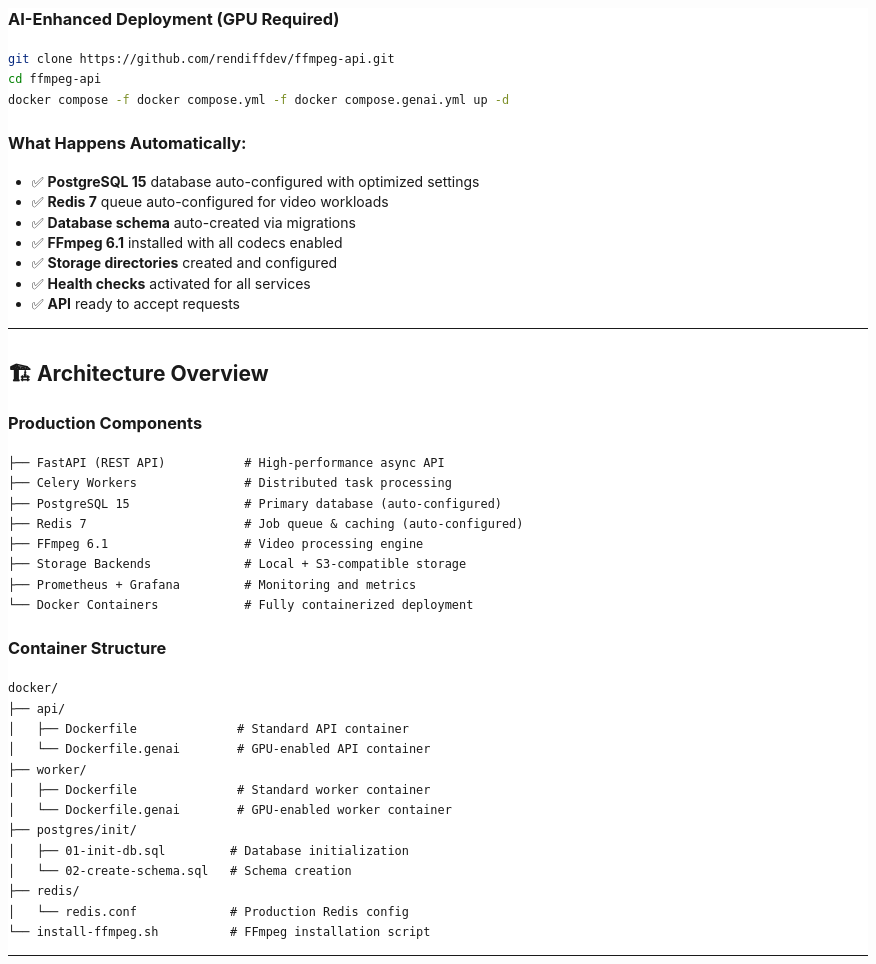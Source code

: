 ### AI-Enhanced Deployment (GPU Required)
```bash
git clone https://github.com/rendiffdev/ffmpeg-api.git
cd ffmpeg-api
docker compose -f docker compose.yml -f docker compose.genai.yml up -d
```

### What Happens Automatically:
- ✅ **PostgreSQL 15** database auto-configured with optimized settings
- ✅ **Redis 7** queue auto-configured for video workloads
- ✅ **Database schema** auto-created via migrations
- ✅ **FFmpeg 6.1** installed with all codecs enabled
- ✅ **Storage directories** created and configured
- ✅ **Health checks** activated for all services
- ✅ **API** ready to accept requests

---

## 🏗️ Architecture Overview

### Production Components
```
├── FastAPI (REST API)           # High-performance async API
├── Celery Workers               # Distributed task processing
├── PostgreSQL 15                # Primary database (auto-configured)
├── Redis 7                      # Job queue & caching (auto-configured)
├── FFmpeg 6.1                   # Video processing engine
├── Storage Backends             # Local + S3-compatible storage
├── Prometheus + Grafana         # Monitoring and metrics
└── Docker Containers            # Fully containerized deployment
```

### Container Structure
```
docker/
├── api/
│   ├── Dockerfile              # Standard API container
│   └── Dockerfile.genai        # GPU-enabled API container
├── worker/
│   ├── Dockerfile              # Standard worker container  
│   └── Dockerfile.genai        # GPU-enabled worker container
├── postgres/init/
│   ├── 01-init-db.sql         # Database initialization
│   └── 02-create-schema.sql   # Schema creation
├── redis/
│   └── redis.conf             # Production Redis config
└── install-ffmpeg.sh          # FFmpeg installation script
```

---
